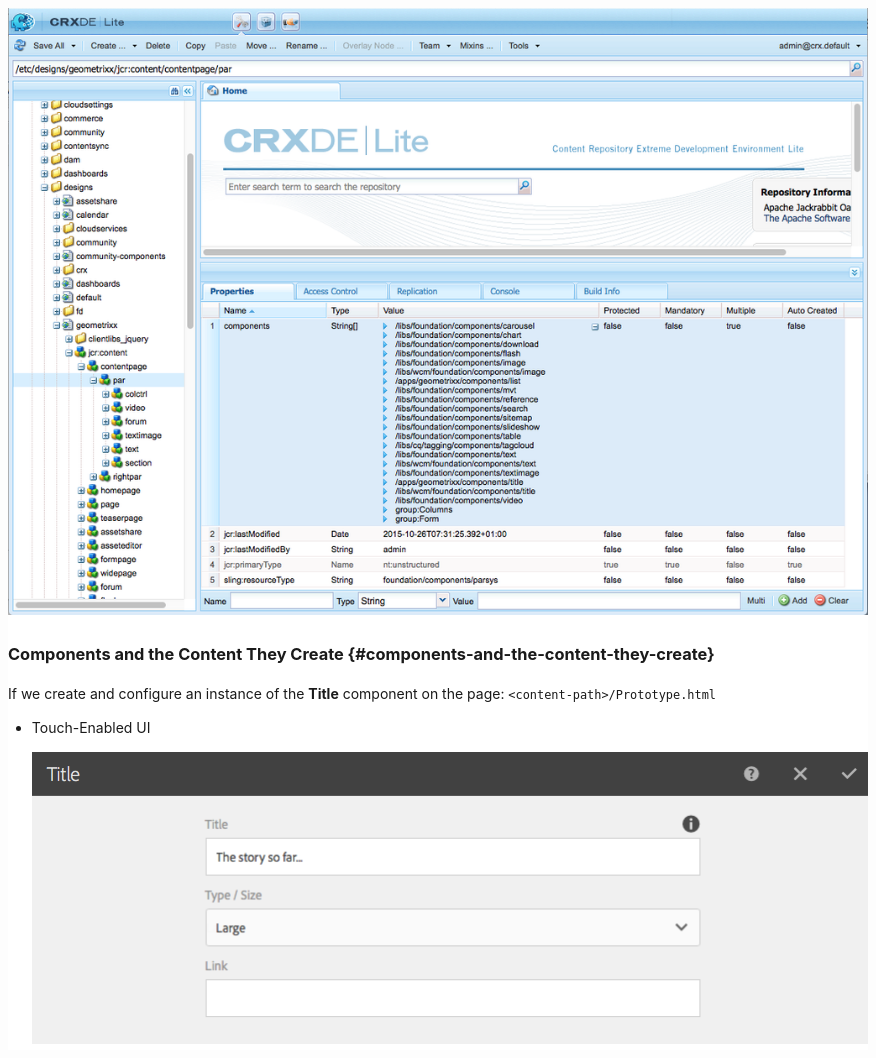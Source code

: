    ![](assets/chlimage_1-245.png)

### Components and the Content They Create {#components-and-the-content-they-create}

If we create and configure an instance of the **Title** component on the page: `<content-path>/Prototype.html`

* Touch-Enabled UI

  ![](assets/chlimage_1-246.png)
